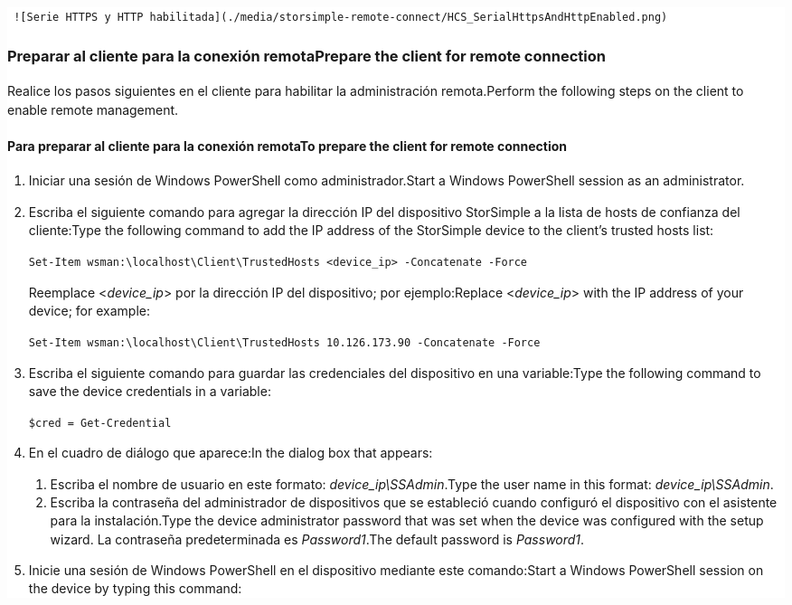      ![Serie HTTPS y HTTP habilitada](./media/storsimple-remote-connect/HCS_SerialHttpsAndHttpEnabled.png)

### <a name="prepare-the-client-for-remote-connection"></a><span data-ttu-id="bfb3e-154">Preparar al cliente para la conexión remota</span><span class="sxs-lookup"><span data-stu-id="bfb3e-154">Prepare the client for remote connection</span></span>
<span data-ttu-id="bfb3e-155">Realice los pasos siguientes en el cliente para habilitar la administración remota.</span><span class="sxs-lookup"><span data-stu-id="bfb3e-155">Perform the following steps on the client to enable remote management.</span></span>

#### <a name="to-prepare-the-client-for-remote-connection"></a><span data-ttu-id="bfb3e-156">Para preparar al cliente para la conexión remota</span><span class="sxs-lookup"><span data-stu-id="bfb3e-156">To prepare the client for remote connection</span></span>
1. <span data-ttu-id="bfb3e-157">Iniciar una sesión de Windows PowerShell como administrador.</span><span class="sxs-lookup"><span data-stu-id="bfb3e-157">Start a Windows PowerShell session as an administrator.</span></span>
2. <span data-ttu-id="bfb3e-158">Escriba el siguiente comando para agregar la dirección IP del dispositivo StorSimple a la lista de hosts de confianza del cliente:</span><span class="sxs-lookup"><span data-stu-id="bfb3e-158">Type the following command to add the IP address of the StorSimple device to the client’s trusted hosts list:</span></span>
   
     `Set-Item wsman:\localhost\Client\TrustedHosts <device_ip> -Concatenate -Force`
   
     <span data-ttu-id="bfb3e-159">Reemplace <*device_ip*> por la dirección IP del dispositivo; por ejemplo:</span><span class="sxs-lookup"><span data-stu-id="bfb3e-159">Replace <*device_ip*> with the IP address of your device; for example:</span></span> 
   
     `Set-Item wsman:\localhost\Client\TrustedHosts 10.126.173.90 -Concatenate -Force`
3. <span data-ttu-id="bfb3e-160">Escriba el siguiente comando para guardar las credenciales del dispositivo en una variable:</span><span class="sxs-lookup"><span data-stu-id="bfb3e-160">Type the following command to save the device credentials in a variable:</span></span> 
   
    ```
    $cred = Get-Credential
    ```
    
4. <span data-ttu-id="bfb3e-161">En el cuadro de diálogo que aparece:</span><span class="sxs-lookup"><span data-stu-id="bfb3e-161">In the dialog box that appears:</span></span>
   
   1. <span data-ttu-id="bfb3e-162">Escriba el nombre de usuario en este formato: *device_ip\SSAdmin*.</span><span class="sxs-lookup"><span data-stu-id="bfb3e-162">Type the user name in this format: *device_ip\SSAdmin*.</span></span>
   2. <span data-ttu-id="bfb3e-163">Escriba la contraseña del administrador de dispositivos que se estableció cuando configuró el dispositivo con el asistente para la instalación.</span><span class="sxs-lookup"><span data-stu-id="bfb3e-163">Type the device administrator password that was set when the device was configured with the setup wizard.</span></span> <span data-ttu-id="bfb3e-164">La contraseña predeterminada es *Password1*.</span><span class="sxs-lookup"><span data-stu-id="bfb3e-164">The default password is *Password1*.</span></span>
5. <span data-ttu-id="bfb3e-165">Inicie una sesión de Windows PowerShell en el dispositivo mediante este comando:</span><span class="sxs-lookup"><span data-stu-id="bfb3e-165">Start a Windows PowerShell session on the device by typing this command:</span></span>
   